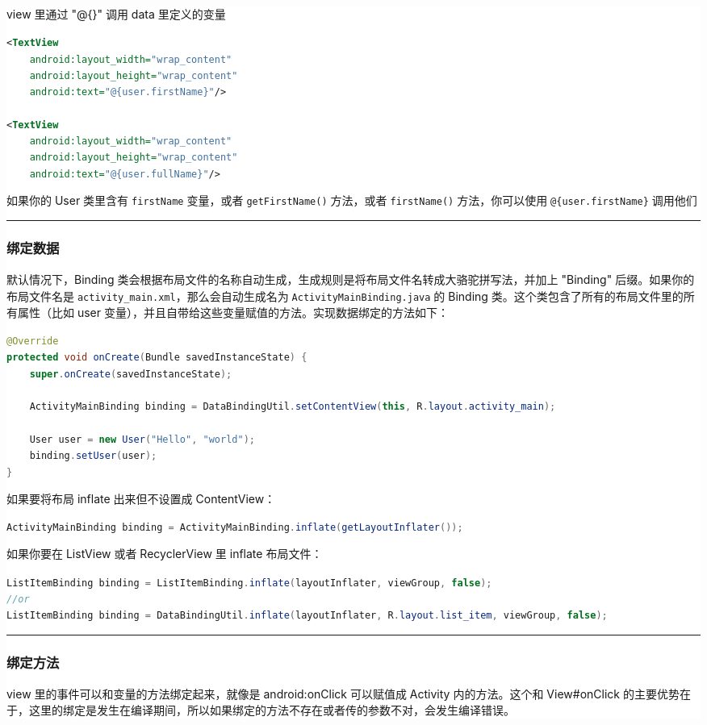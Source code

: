 view 里通过 "@{}" 调用 data 里定义的变量

```xml
<TextView
    android:layout_width="wrap_content"
    android:layout_height="wrap_content"
    android:text="@{user.firstName}"/>

<TextView
    android:layout_width="wrap_content"
    android:layout_height="wrap_content"
    android:text="@{user.fullName}"/>
```

如果你的 User 类里含有 `firstName` 变量，或者 `getFirstName()` 方法，或者 `firstName()` 方法，你可以使用 `@{user.firstName}` 调用他们

---

### 绑定数据

默认情况下，Binding 类会根据布局文件的名称自动生成，生成规则是将布局文件名转成大骆驼拼写法，并加上 "Binding" 后缀。如果你的布局文件名是 `activity_main.xml`，那么会自动生成名为 `ActivityMainBinding.java` 的 Binding 类。这个类包含了所有的布局文件里的所有属性（比如 user 变量），并且自带给这些变量赋值的方法。实现数据绑定的方法如下：

```java
@Override
protected void onCreate(Bundle savedInstanceState) {
    super.onCreate(savedInstanceState);

    ActivityMainBinding binding = DataBindingUtil.setContentView(this, R.layout.activity_main);

    User user = new User("Hello", "world");
    binding.setUser(user);
}
```

如果要将布局 inflate 出来但不设置成 ContentView：

```java
ActivityMainBinding binding = ActivityMainBinding.inflate(getLayoutInflater());
```

如果你要在 ListView 或者 RecyclerView 里 inflate 布局文件：

```java
ListItemBinding binding = ListItemBinding.inflate(layoutInflater, viewGroup, false);
//or
ListItemBinding binding = DataBindingUtil.inflate(layoutInflater, R.layout.list_item, viewGroup, false);
```

---

### 绑定方法

view 里的事件可以和变量的方法绑定起来，就像是 android:onClick 可以赋值成 Activity 内的方法。这个和 View#onClick 的主要优势在于，这里的绑定是发生在编译期间，所以如果绑定的方法不存在或者传的参数不对，会发生编译错误。
